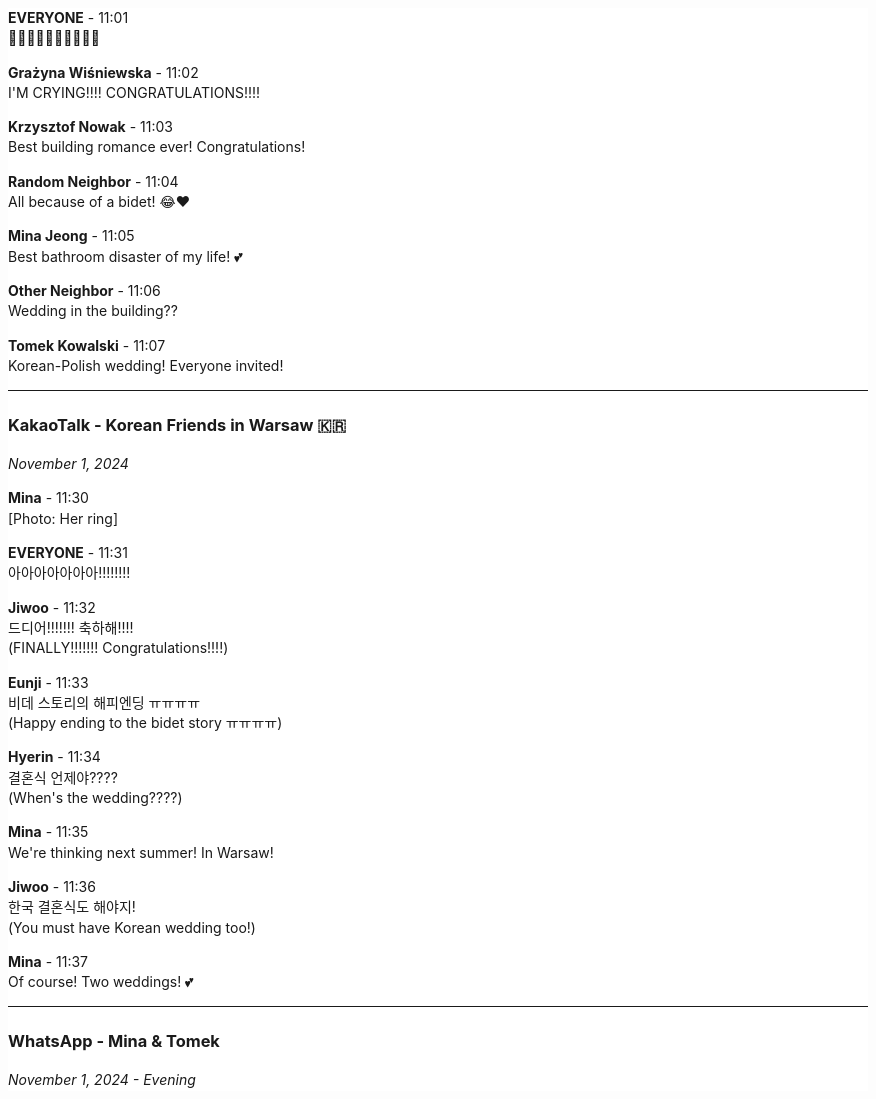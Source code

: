 **EVERYONE** - 11:01  
🎉🎉🎉🎉🎉🎉🎉🎉🎉🎉

**Grażyna Wiśniewska** - 11:02  
I'M CRYING!!!! CONGRATULATIONS!!!!

**Krzysztof Nowak** - 11:03  
Best building romance ever! Congratulations!

**Random Neighbor** - 11:04  
All because of a bidet! 😂❤️

**Mina Jeong** - 11:05  
Best bathroom disaster of my life! 💕

**Other Neighbor** - 11:06  
Wedding in the building?? 

**Tomek Kowalski** - 11:07  
Korean-Polish wedding! Everyone invited!

---

### KakaoTalk - Korean Friends in Warsaw 🇰🇷
*November 1, 2024*

**Mina** - 11:30  
[Photo: Her ring]

**EVERYONE** - 11:31  
아아아아아아아!!!!!!!!

**Jiwoo** - 11:32  
드디어!!!!!!! 축하해!!!!  
(FINALLY!!!!!!! Congratulations!!!!)

**Eunji** - 11:33  
비데 스토리의 해피엔딩 ㅠㅠㅠㅠ  
(Happy ending to the bidet story ㅠㅠㅠㅠ)

**Hyerin** - 11:34  
결혼식 언제야????  
(When's the wedding????)

**Mina** - 11:35  
We're thinking next summer! In Warsaw!

**Jiwoo** - 11:36  
한국 결혼식도 해야지!  
(You must have Korean wedding too!)

**Mina** - 11:37  
Of course! Two weddings! 💕

---

### WhatsApp - Mina & Tomek
*November 1, 2024 - Evening*
